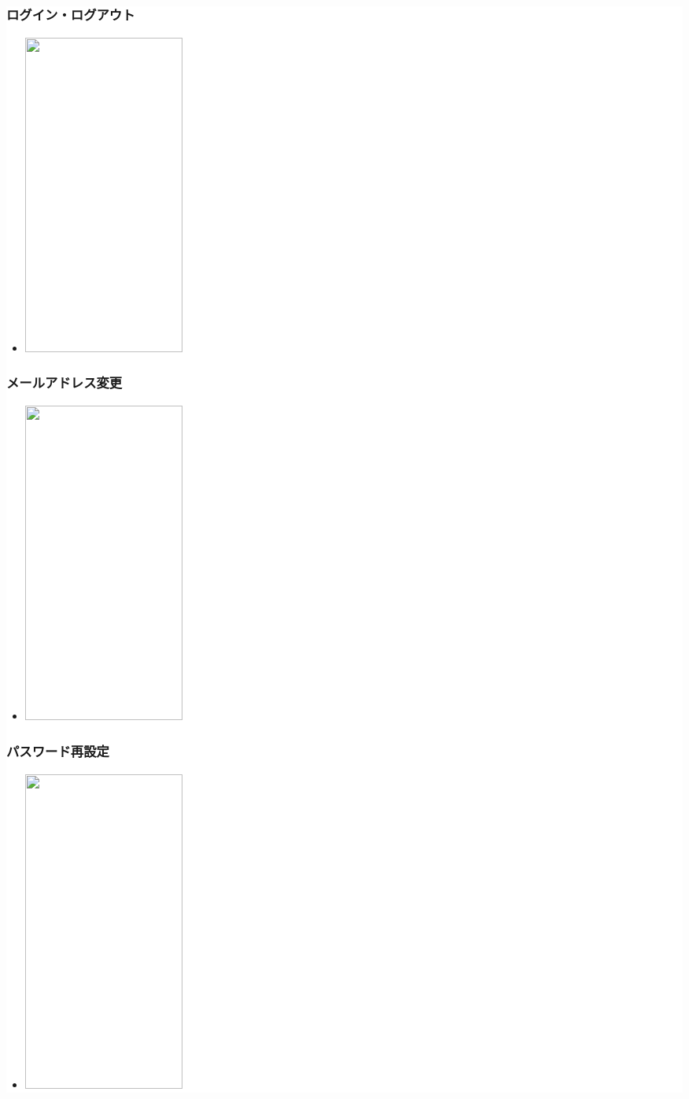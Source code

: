 ### ログイン・ログアウト
- <img src="https://gyazo.com/d9fb1b0b6c25190f00dcb4e72a5060af/raw" width="200" height="400">

### メールアドレス変更
- <img src="https://gyazo.com/48b131d09c7e4c596e6a1f854944c372/raw" width="200" height="400">

### パスワード再設定
- <img src="https://gyazo.com/deaa5ae62cfe599c875665cc38a6dfe8/raw" width="200" height="400">